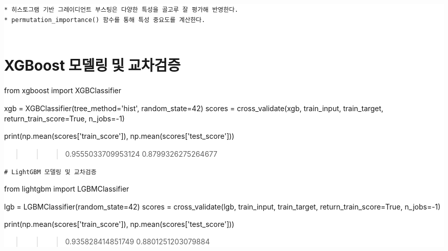 ```
* 히스토그램 기반 그레이디언트 부스팅은 다양한 특성을 골고루 잘 평가해 반영한다.
* permutation_importance() 함수를 통해 특성 중요도를 계산한다.
        

``` 
# XGBoost 모델링 및 교차검증
from xgboost import XGBClassifier

xgb = XGBClassifier(tree_method='hist', random_state=42)
scores = cross_validate(xgb, train_input, train_target, return_train_score=True, n_jobs=-1)

print(np.mean(scores['train_score']), np.mean(scores['test_score']))
>>> 0.9555033709953124 0.8799326275264677
```
# LightGBM 모델링 및 교차검증
```
from lightgbm import LGBMClassifier

lgb = LGBMClassifier(random_state=42)
scores = cross_validate(lgb, train_input, train_target, return_train_score=True, n_jobs=-1)

print(np.mean(scores['train_score']), np.mean(scores['test_score']))
>>> 0.935828414851749 0.8801251203079884

